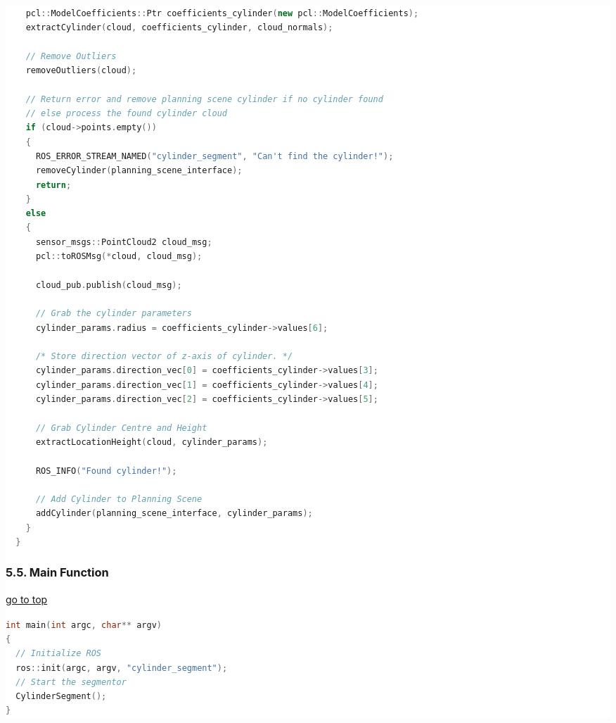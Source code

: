 ```c++
    pcl::ModelCoefficients::Ptr coefficients_cylinder(new pcl::ModelCoefficients);
    extractCylinder(cloud, coefficients_cylinder, cloud_normals);

    // Remove Outliers
    removeOutliers(cloud);

    // Return error and remove planning scene cylinder if no cylinder found
    // else process the found cylinder cloud
    if (cloud->points.empty())
    {
      ROS_ERROR_STREAM_NAMED("cylinder_segment", "Can't find the cylinder!");
      removeCylinder(planning_scene_interface);
      return;
    }
    else
    {
      sensor_msgs::PointCloud2 cloud_msg;
      pcl::toROSMsg(*cloud, cloud_msg);

      cloud_pub.publish(cloud_msg);

      // Grab the cylinder parameters
      cylinder_params.radius = coefficients_cylinder->values[6];

      /* Store direction vector of z-axis of cylinder. */
      cylinder_params.direction_vec[0] = coefficients_cylinder->values[3];
      cylinder_params.direction_vec[1] = coefficients_cylinder->values[4];
      cylinder_params.direction_vec[2] = coefficients_cylinder->values[5];

      // Grab Cylinder Centre and Height
      extractLocationHeight(cloud, cylinder_params);

      ROS_INFO("Found cylinder!");

      // Add Cylinder to Planning Scene
      addCylinder(planning_scene_interface, cylinder_params);
    }
  }
```



### 5.5. Main Function <a name="5.5"></a>
[go to top](#top)


```c++
int main(int argc, char** argv)
{
  // Initialize ROS
  ros::init(argc, argv, "cylinder_segment");
  // Start the segmentor
  CylinderSegment();
}
```
